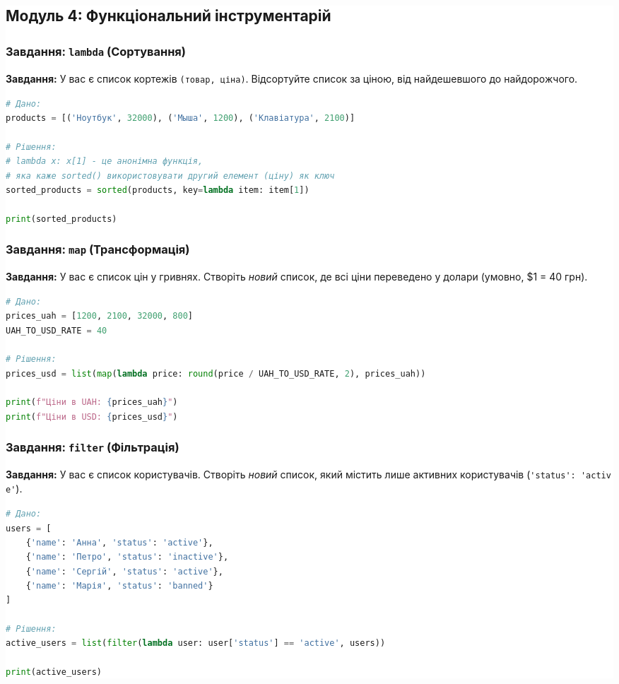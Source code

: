 ## Модуль 4: Функціональний інструментарій

### Завдання: `lambda` (Сортування)

**Завдання:** У вас є список кортежів `(товар, ціна)`. Відсортуйте список за ціною, від найдешевшого до найдорожчого.

```Python
# Дано:
products = [('Ноутбук', 32000), ('Мыша', 1200), ('Клавіатура', 2100)]

# Рішення:
# lambda x: x[1] - це анонімна функція,
# яка каже sorted() використовувати другий елемент (ціну) як ключ
sorted_products = sorted(products, key=lambda item: item[1])

print(sorted_products)
```

### Завдання: `map` (Трансформація)

**Завдання:** У вас є список цін у гривнях. Створіть _новий_ список, де всі ціни переведено у долари (умовно, $1 = 40 грн).

```Python
# Дано:
prices_uah = [1200, 2100, 32000, 800]
UAH_TO_USD_RATE = 40

# Рішення:
prices_usd = list(map(lambda price: round(price / UAH_TO_USD_RATE, 2), prices_uah))

print(f"Ціни в UAH: {prices_uah}")
print(f"Ціни в USD: {prices_usd}")
```

### Завдання: `filter` (Фільтрація)

**Завдання:** У вас є список користувачів. Створіть _новий_ список, який містить лише активних користувачів (`'status': 'active'`).

```Python
# Дано:
users = [
    {'name': 'Анна', 'status': 'active'},
    {'name': 'Петро', 'status': 'inactive'},
    {'name': 'Сергій', 'status': 'active'},
    {'name': 'Марія', 'status': 'banned'}
]

# Рішення:
active_users = list(filter(lambda user: user['status'] == 'active', users))

print(active_users)
```
